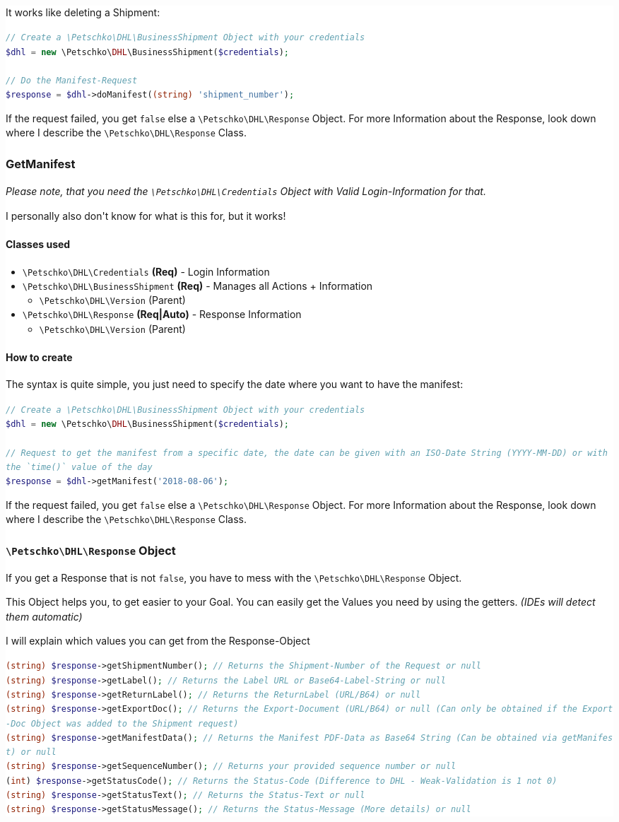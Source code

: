 It works like deleting a Shipment:
```php
// Create a \Petschko\DHL\BusinessShipment Object with your credentials
$dhl = new \Petschko\DHL\BusinessShipment($credentials);

// Do the Manifest-Request
$response = $dhl->doManifest((string) 'shipment_number');
```

If the request failed, you get `false` else a `\Petschko\DHL\Response` Object.
For more Information about the Response, look down where I describe the `\Petschko\DHL\Response` Class.

### GetManifest

_Please note, that you need the `\Petschko\DHL\Credentials` Object with Valid Login-Information for that._

I personally also don't know for what is this for, but it works!

#### Classes used

- `\Petschko\DHL\Credentials` **(Req)** - Login Information
- `\Petschko\DHL\BusinessShipment` **(Req)** - Manages all Actions + Information
	- `\Petschko\DHL\Version` (Parent)
- `\Petschko\DHL\Response` **(Req|Auto)** - Response Information
	- `\Petschko\DHL\Version` (Parent)

#### How to create

The syntax is quite simple, you just need to specify the date where you want to have the manifest:

```php
// Create a \Petschko\DHL\BusinessShipment Object with your credentials
$dhl = new \Petschko\DHL\BusinessShipment($credentials);

// Request to get the manifest from a specific date, the date can be given with an ISO-Date String (YYYY-MM-DD) or with the `time()` value of the day
$response = $dhl->getManifest('2018-08-06');
```

If the request failed, you get `false` else a `\Petschko\DHL\Response` Object.
For more Information about the Response, look down where I describe the `\Petschko\DHL\Response` Class.

### `\Petschko\DHL\Response` Object

If you get a Response that is not `false`, you have to mess with the `\Petschko\DHL\Response` Object.

This Object helps you, to get easier to your Goal. You can easily get the Values you need by using the getters. _(IDEs will detect them automatic)_

I will explain which values you can get from the Response-Object

```php
(string) $response->getShipmentNumber(); // Returns the Shipment-Number of the Request or null
(string) $response->getLabel(); // Returns the Label URL or Base64-Label-String or null
(string) $response->getReturnLabel(); // Returns the ReturnLabel (URL/B64) or null
(string) $response->getExportDoc(); // Returns the Export-Document (URL/B64) or null (Can only be obtained if the Export-Doc Object was added to the Shipment request)
(string) $response->getManifestData(); // Returns the Manifest PDF-Data as Base64 String (Can be obtained via getManifest) or null
(string) $response->getSequenceNumber(); // Returns your provided sequence number or null
(int) $response->getStatusCode(); // Returns the Status-Code (Difference to DHL - Weak-Validation is 1 not 0)
(string) $response->getStatusText(); // Returns the Status-Text or null
(string) $response->getStatusMessage(); // Returns the Status-Message (More details) or null
```
